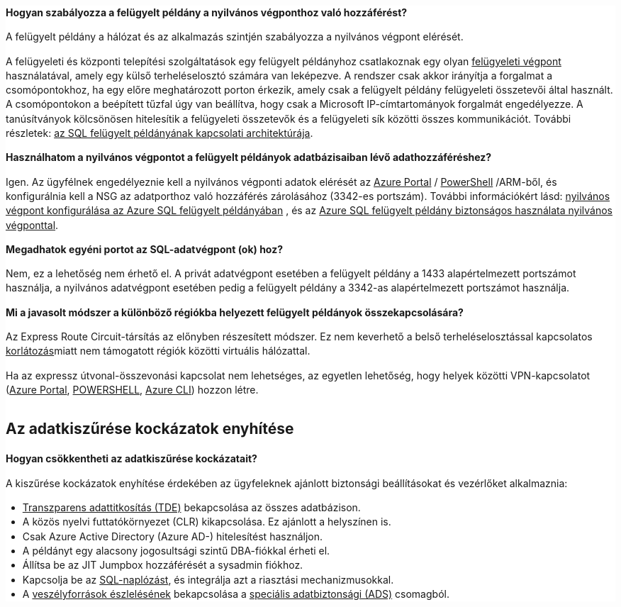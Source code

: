**Hogyan szabályozza a felügyelt példány a nyilvános végponthoz való hozzáférést?**

A felügyelt példány a hálózat és az alkalmazás szintjén szabályozza a nyilvános végpont elérését.

A felügyeleti és központi telepítési szolgáltatások egy felügyelt példányhoz csatlakoznak egy olyan [felügyeleti végpont](https://docs.microsoft.com/azure/sql-database/sql-database-managed-instance-connectivity-architecture#management-endpoint) használatával, amely egy külső terheléselosztó számára van leképezve. A rendszer csak akkor irányítja a forgalmat a csomópontokhoz, ha egy előre meghatározott porton érkezik, amely csak a felügyelt példány felügyeleti összetevői által használt. A csomópontokon a beépített tűzfal úgy van beállítva, hogy csak a Microsoft IP-címtartományok forgalmát engedélyezze. A tanúsítványok kölcsönösen hitelesítik a felügyeleti összetevők és a felügyeleti sík közötti összes kommunikációt. További részletek: [az SQL felügyelt példányának kapcsolati architektúrája](https://docs.microsoft.com/azure/sql-database/sql-database-managed-instance-connectivity-architecture#virtual-cluster-connectivity-architecture).

**Használhatom a nyilvános végpontot a felügyelt példányok adatbázisaiban lévő adathozzáféréshez?**

Igen. Az ügyfélnek engedélyeznie kell a nyilvános végponti adatok elérését az [Azure Portal](public-endpoint-configure.md#enabling-public-endpoint-for-a-managed-instance-in-the-azure-portal)  /  [PowerShell](public-endpoint-configure.md#enabling-public-endpoint-for-a-managed-instance-using-powershell) /ARM-ből, és konfigurálnia kell a NSG az adatporthoz való hozzáférés zárolásához (3342-es portszám). További információkért lásd: [nyilvános végpont konfigurálása az Azure SQL felügyelt példányában](public-endpoint-configure.md) , és az [Azure SQL felügyelt példány biztonságos használata nyilvános végponttal](public-endpoint-overview.md). 

**Megadhatok egyéni portot az SQL-adatvégpont (ok) hoz?**

Nem, ez a lehetőség nem érhető el.  A privát adatvégpont esetében a felügyelt példány a 1433 alapértelmezett portszámot használja, a nyilvános adatvégpont esetében pedig a felügyelt példány a 3342-as alapértelmezett portszámot használja.

**Mi a javasolt módszer a különböző régiókba helyezett felügyelt példányok összekapcsolására?**

Az Express Route Circuit-társítás az előnyben részesített módszer. Ez nem keverhető a belső terheléselosztással kapcsolatos [korlátozás](https://docs.microsoft.com/azure/virtual-network/virtual-network-peering-overview)miatt nem támogatott régiók közötti virtuális hálózattal.

Ha az expressz útvonal-összevonási kapcsolat nem lehetséges, az egyetlen lehetőség, hogy helyek közötti VPN-kapcsolatot ([Azure Portal](https://docs.microsoft.com/azure/vpn-gateway/vpn-gateway-howto-site-to-site-resource-manager-portal), [POWERSHELL](https://docs.microsoft.com/azure/vpn-gateway/vpn-gateway-create-site-to-site-rm-powershell), [Azure CLI](https://docs.microsoft.com/azure/vpn-gateway/vpn-gateway-howto-site-to-site-resource-manager-cli)) hozzon létre.

## <a name="mitigate-data-exfiltration-risks"></a>Az adatkiszűrése kockázatok enyhítése  

**Hogyan csökkentheti az adatkiszűrése kockázatait?**

A kiszűrése kockázatok enyhítése érdekében az ügyfeleknek ajánlott biztonsági beállításokat és vezérlőket alkalmaznia:

- [Transzparens adattitkosítás (TDE)](https://docs.microsoft.com/azure/sql-database/transparent-data-encryption-azure-sql) bekapcsolása az összes adatbázison.
- A közös nyelvi futtatókörnyezet (CLR) kikapcsolása. Ez ajánlott a helyszínen is.
- Csak Azure Active Directory (Azure AD-) hitelesítést használjon.
- A példányt egy alacsony jogosultsági szintű DBA-fiókkal érheti el.
- Állítsa be az JIT Jumpbox hozzáférését a sysadmin fiókhoz.
- Kapcsolja be az [SQL-naplózást](https://docs.microsoft.com/sql/relational-databases/security/auditing/sql-server-audit-database-engine), és integrálja azt a riasztási mechanizmusokkal.
- A [veszélyforrások észlelésének](https://docs.microsoft.com/azure/sql-database/sql-database-threat-detection) bekapcsolása a [speciális adatbiztonsági (ADS)](https://docs.microsoft.com/azure/sql-database/sql-database-advanced-data-security) csomagból.
